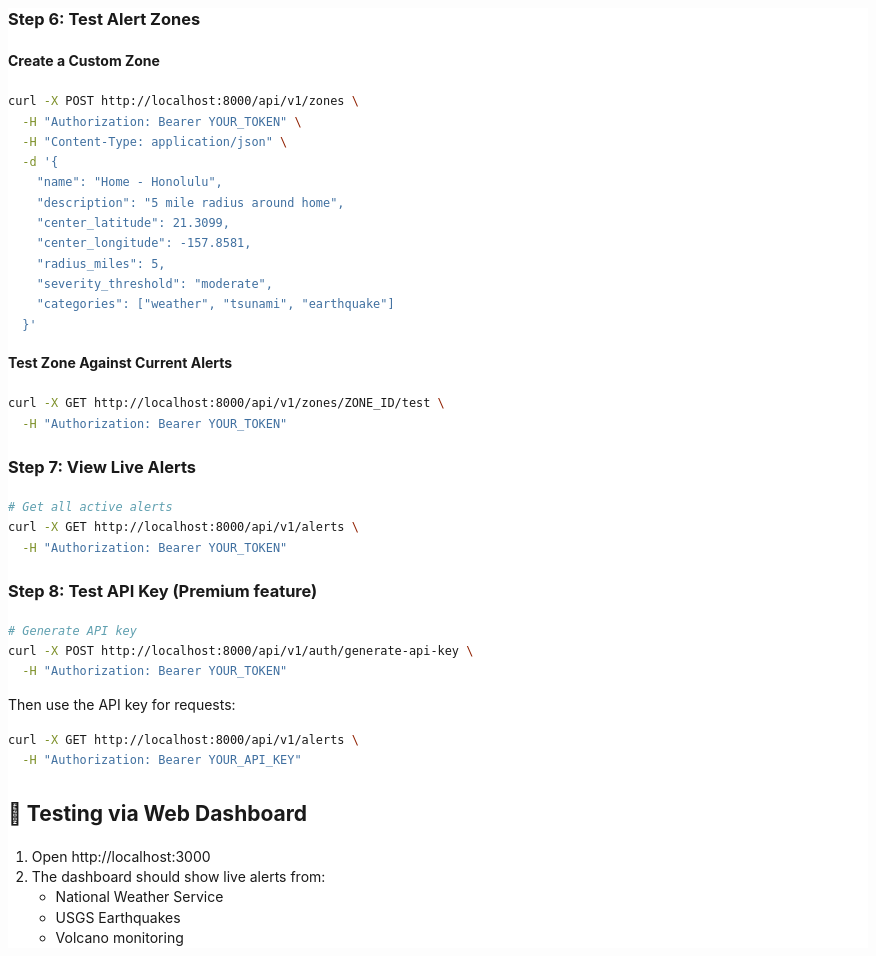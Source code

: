 ### Step 6: Test Alert Zones

#### Create a Custom Zone
```bash
curl -X POST http://localhost:8000/api/v1/zones \
  -H "Authorization: Bearer YOUR_TOKEN" \
  -H "Content-Type: application/json" \
  -d '{
    "name": "Home - Honolulu",
    "description": "5 mile radius around home",
    "center_latitude": 21.3099,
    "center_longitude": -157.8581,
    "radius_miles": 5,
    "severity_threshold": "moderate",
    "categories": ["weather", "tsunami", "earthquake"]
  }'
```

#### Test Zone Against Current Alerts
```bash
curl -X GET http://localhost:8000/api/v1/zones/ZONE_ID/test \
  -H "Authorization: Bearer YOUR_TOKEN"
```

### Step 7: View Live Alerts

```bash
# Get all active alerts
curl -X GET http://localhost:8000/api/v1/alerts \
  -H "Authorization: Bearer YOUR_TOKEN"
```

### Step 8: Test API Key (Premium feature)

```bash
# Generate API key
curl -X POST http://localhost:8000/api/v1/auth/generate-api-key \
  -H "Authorization: Bearer YOUR_TOKEN"
```

Then use the API key for requests:
```bash
curl -X GET http://localhost:8000/api/v1/alerts \
  -H "Authorization: Bearer YOUR_API_KEY"
```

## 📱 Testing via Web Dashboard

1. Open http://localhost:3000
2. The dashboard should show live alerts from:
   - National Weather Service
   - USGS Earthquakes
   - Volcano monitoring
